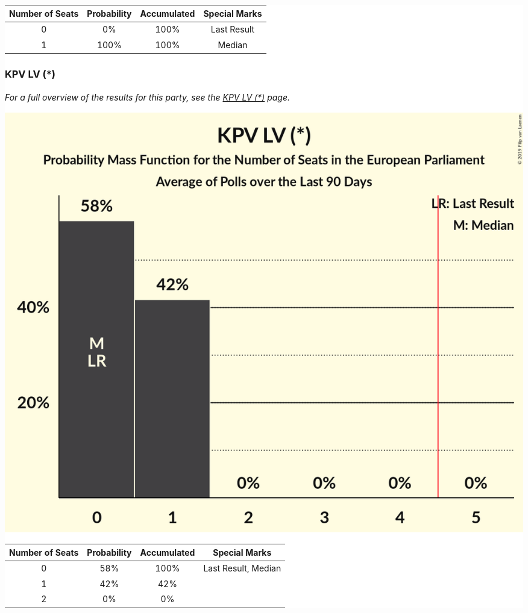 | Number of Seats | Probability | Accumulated | Special Marks |
|:---------------:|:-----------:|:-----------:|:-------------:|
| 0 | 0% | 100% | Last Result |
| 1 | 100% | 100% | Median |

### KPV LV (*)

*For a full overview of the results for this party, see the [KPV LV (*)](party-kpvlv.html) page.*

![Graph with seats probability mass function not yet produced](average-2019-04-09-seats-pmf-kpvlv.png "Seats Probability Mass Function")

| Number of Seats | Probability | Accumulated | Special Marks |
|:---------------:|:-----------:|:-----------:|:-------------:|
| 0 | 58% | 100% | Last Result, Median |
| 1 | 42% | 42% |  |
| 2 | 0% | 0% |  |

